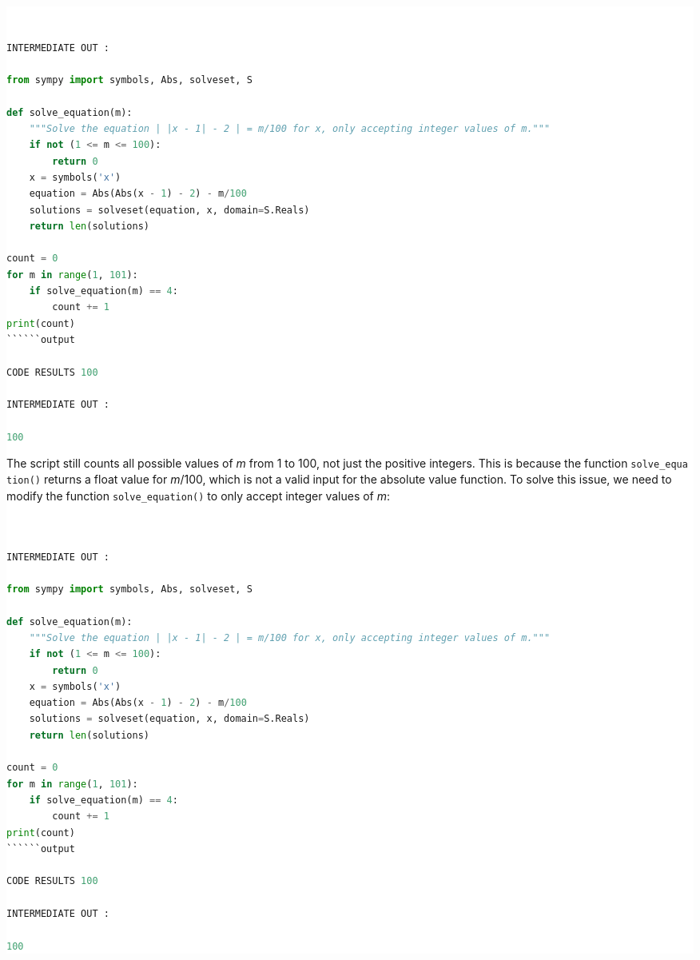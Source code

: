 ```python


INTERMEDIATE OUT :

from sympy import symbols, Abs, solveset, S

def solve_equation(m):
    """Solve the equation | |x - 1| - 2 | = m/100 for x, only accepting integer values of m."""
    if not (1 <= m <= 100):
        return 0
    x = symbols('x')
    equation = Abs(Abs(x - 1) - 2) - m/100
    solutions = solveset(equation, x, domain=S.Reals)
    return len(solutions)

count = 0
for m in range(1, 101):
    if solve_equation(m) == 4:
        count += 1
print(count)
``````output

CODE RESULTS 100

INTERMEDIATE OUT :

100
```
The script still counts all possible values of $m$ from $1$ to $100$, not just the positive integers. This is because the function `solve_equation()` returns a float value for $m/100$, which is not a valid input for the absolute value function. To solve this issue, we need to modify the function `solve_equation()` to only accept integer values of $m$:

```python


INTERMEDIATE OUT :

from sympy import symbols, Abs, solveset, S

def solve_equation(m):
    """Solve the equation | |x - 1| - 2 | = m/100 for x, only accepting integer values of m."""
    if not (1 <= m <= 100):
        return 0
    x = symbols('x')
    equation = Abs(Abs(x - 1) - 2) - m/100
    solutions = solveset(equation, x, domain=S.Reals)
    return len(solutions)

count = 0
for m in range(1, 101):
    if solve_equation(m) == 4:
        count += 1
print(count)
``````output

CODE RESULTS 100

INTERMEDIATE OUT :

100
```